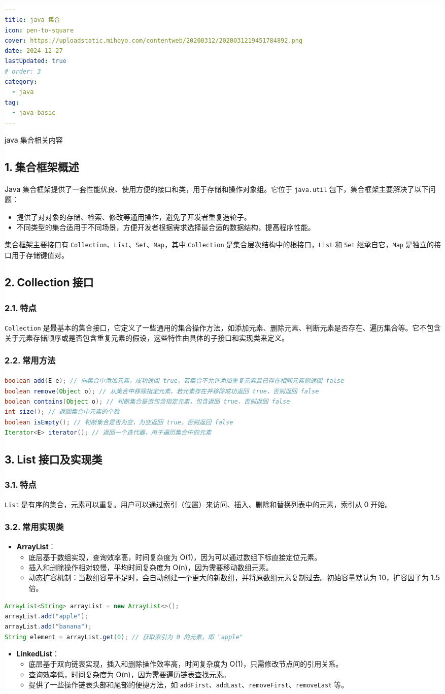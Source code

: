 ```yaml
---
title: java 集合
icon: pen-to-square
cover: https://uploadstatic.mihoyo.com/contentweb/20200312/2020031219451784892.png
date: 2024-12-27
lastUpdated: true
# order: 3
category:
  - java
tag:
  - java-basic
---
```


java 集合相关内容




## 1. 集合框架概述
Java 集合框架提供了一套性能优良、使用方便的接口和类，用于存储和操作对象组。它位于 `java.util` 包下，集合框架主要解决了以下问题：
- 提供了对对象的存储、检索、修改等通用操作，避免了开发者重复造轮子。
- 不同类型的集合适用于不同场景，方便开发者根据需求选择最合适的数据结构，提高程序性能。

集合框架主要接口有 `Collection`、`List`、`Set`、`Map`，其中 `Collection` 是集合层次结构中的根接口，`List` 和 `Set` 继承自它，`Map` 是独立的接口用于存储键值对。

## 2. Collection 接口
### 2.1. 特点
`Collection` 是最基本的集合接口，它定义了一些通用的集合操作方法，如添加元素、删除元素、判断元素是否存在、遍历集合等。它不包含关于元素存储顺序或是否包含重复元素的假设，这些特性由具体的子接口和实现类来定义。

### 2.2. 常用方法
```java
boolean add(E e); // 向集合中添加元素，成功返回 true，若集合不允许添加重复元素且已存在相同元素则返回 false
boolean remove(Object o); // 从集合中移除指定元素，若元素存在并移除成功返回 true，否则返回 false
boolean contains(Object o); // 判断集合是否包含指定元素，包含返回 true，否则返回 false
int size(); // 返回集合中元素的个数
boolean isEmpty(); // 判断集合是否为空，为空返回 true，否则返回 false
Iterator<E> iterator(); // 返回一个迭代器，用于遍历集合中的元素
```

## 3. List 接口及实现类
### 3.1. 特点
`List` 是有序的集合，元素可以重复。用户可以通过索引（位置）来访问、插入、删除和替换列表中的元素，索引从 0 开始。

### 3.2. 常用实现类
- **ArrayList**：
    - 底层基于数组实现，查询效率高，时间复杂度为 O(1)，因为可以通过数组下标直接定位元素。
    - 插入和删除操作相对较慢，平均时间复杂度为 O(n)，因为需要移动数组元素。
    - 动态扩容机制：当数组容量不足时，会自动创建一个更大的新数组，并将原数组元素复制过去。初始容量默认为 10，扩容因子为 1.5 倍。
```java
ArrayList<String> arrayList = new ArrayList<>();
arrayList.add("apple");
arrayList.add("banana");
String element = arrayList.get(0); // 获取索引为 0 的元素，即 "apple"
```
- **LinkedList**：
    - 底层基于双向链表实现，插入和删除操作效率高，时间复杂度为 O(1)，只需修改节点间的引用关系。
    - 查询效率低，时间复杂度为 O(n)，因为需要遍历链表查找元素。
    - 提供了一些操作链表头部和尾部的便捷方法，如 `addFirst`、`addLast`、`removeFirst`、`removeLast` 等。
```java
```